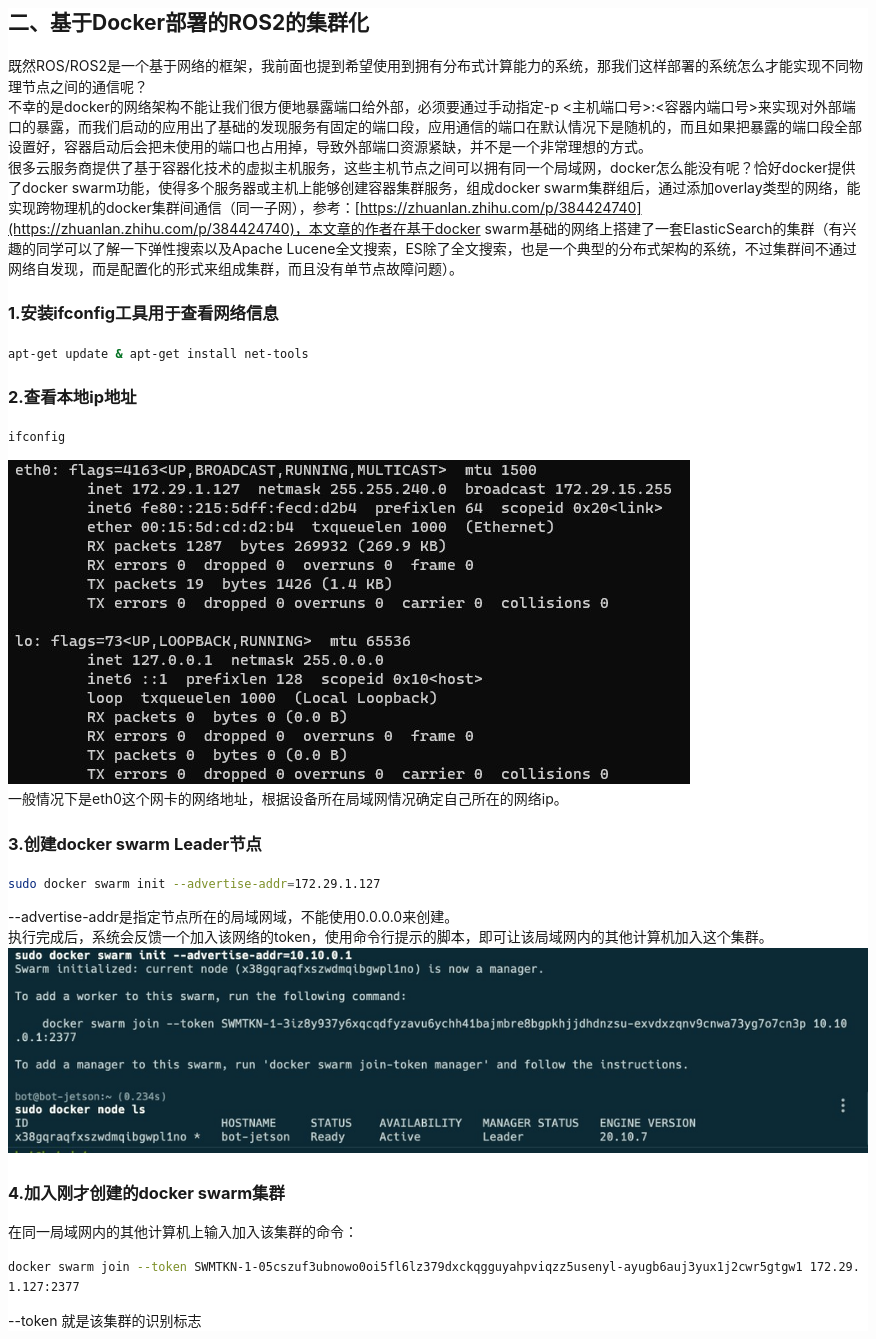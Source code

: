 ## 二、基于Docker部署的ROS2的集群化        
既然ROS/ROS2是一个基于网络的框架，我前面也提到希望使用到拥有分布式计算能力的系统，那我们这样部署的系统怎么才能实现不同物理节点之间的通信呢？        
不幸的是docker的网络架构不能让我们很方便地暴露端口给外部，必须要通过手动指定-p <主机端口号>:<容器内端口号>来实现对外部端口的暴露，而我们启动的应用出了基础的发现服务有固定的端口段，应用通信的端口在默认情况下是随机的，而且如果把暴露的端口段全部设置好，容器启动后会把未使用的端口也占用掉，导致外部端口资源紧缺，并不是一个非常理想的方式。      
很多云服务商提供了基于容器化技术的虚拟主机服务，这些主机节点之间可以拥有同一个局域网，docker怎么能没有呢？恰好docker提供了docker swarm功能，使得多个服务器或主机上能够创建容器集群服务，组成docker swarm集群组后，通过添加overlay类型的网络，能实现跨物理机的docker集群间通信（同一子网），参考：[https://zhuanlan.zhihu.com/p/384424740](https://zhuanlan.zhihu.com/p/384424740)，本文章的作者在基于docker swarm基础的网络上搭建了一套ElasticSearch的集群（有兴趣的同学可以了解一下弹性搜索以及Apache Lucene全文搜索，ES除了全文搜索，也是一个典型的分布式架构的系统，不过集群间不通过网络自发现，而是配置化的形式来组成集群，而且没有单节点故障问题）。     
### 1.安装ifconfig工具用于查看网络信息
```bash
apt-get update & apt-get install net-tools
```
### 2.查看本地ip地址
```bash
ifconfig
```
![001](/images/2022/220607-001.jpg)     
一般情况下是eth0这个网卡的网络地址，根据设备所在局域网情况确定自己所在的网络ip。        
### 3.创建docker swarm Leader节点
```bash
sudo docker swarm init --advertise-addr=172.29.1.127
```
--advertise-addr是指定节点所在的局域网域，不能使用0.0.0.0来创建。       
执行完成后，系统会反馈一个加入该网络的token，使用命令行提示的脚本，即可让该局域网内的其他计算机加入这个集群。       
![002](/images/2022/220607-002.jpg)     
### 4.加入刚才创建的docker swarm集群        
在同一局域网内的其他计算机上输入加入该集群的命令：
```bash
docker swarm join --token SWMTKN-1-05cszuf3ubnowo0oi5fl6lz379dxckqgguyahpviqzz5usenyl-ayugb6auj3yux1j2cwr5gtgw1 172.29.1.127:2377
```
--token 就是该集群的识别标志        